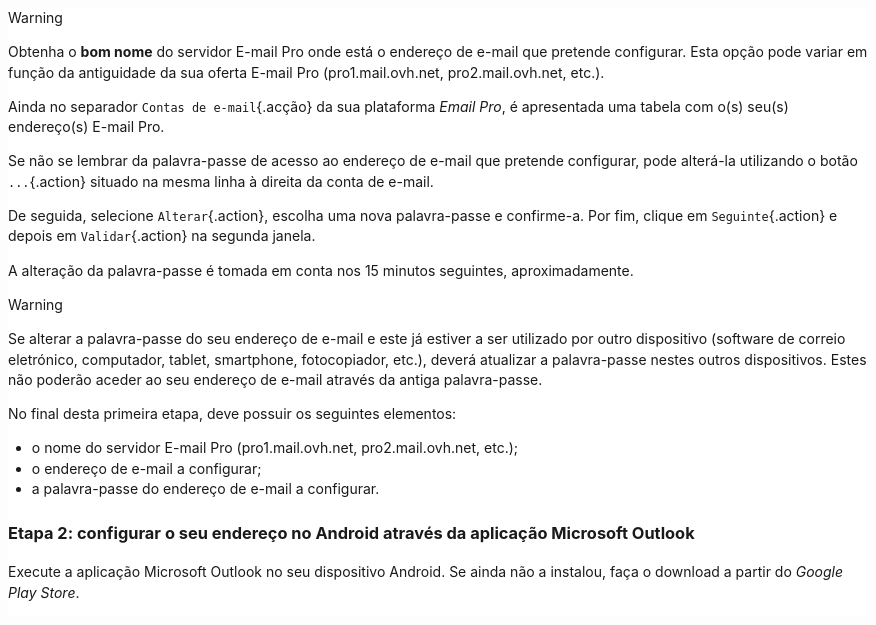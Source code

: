 > [!warning]
>
> Obtenha o **bom nome** do servidor E-mail Pro onde está o endereço de e-mail que pretende configurar. Esta opção pode variar em função da antiguidade da sua oferta E-mail Pro (pro1.mail.ovh.net, pro2.mail.ovh.net, etc.).

Ainda no separador `Contas de e-mail`{.acção} da sua plataforma *Email Pro*, é apresentada uma tabela com o(s) seu(s) endereço(s) E-mail Pro.

Se não se lembrar da palavra-passe de acesso ao endereço de e-mail que pretende configurar, pode alterá-la utilizando o botão `...`{.action} situado na mesma linha à direita da conta de e-mail.

De seguida, selecione `Alterar`{.action}, escolha uma nova palavra-passe e confirme-a. Por fim, clique em `Seguinte`{.action} e depois em `Validar`{.action} na segunda janela.

A alteração da palavra-passe é tomada em conta nos 15 minutos seguintes, aproximadamente.

> [!warning]
>
> Se alterar a palavra-passe do seu endereço de e-mail e este já estiver a ser utilizado por outro dispositivo (software de correio eletrónico, computador, tablet, smartphone, fotocopiador, etc.), deverá atualizar a palavra-passe nestes outros dispositivos.
> Estes não poderão aceder ao seu endereço de e-mail através da antiga palavra-passe.

No final desta primeira etapa, deve possuir os seguintes elementos:

- o nome do servidor E-mail Pro (pro1.mail.ovh.net, pro2.mail.ovh.net, etc.);
- o endereço de e-mail a configurar;
- a palavra-passe do endereço de e-mail a configurar.

### Etapa 2: configurar o seu endereço no Android através da aplicação Microsoft Outlook <a name="step2"></a>

Execute a aplicação Microsoft Outlook no seu dispositivo Android. Se ainda não a instalou, faça o download a partir do *Google Play Store*.

|||
|---|---|